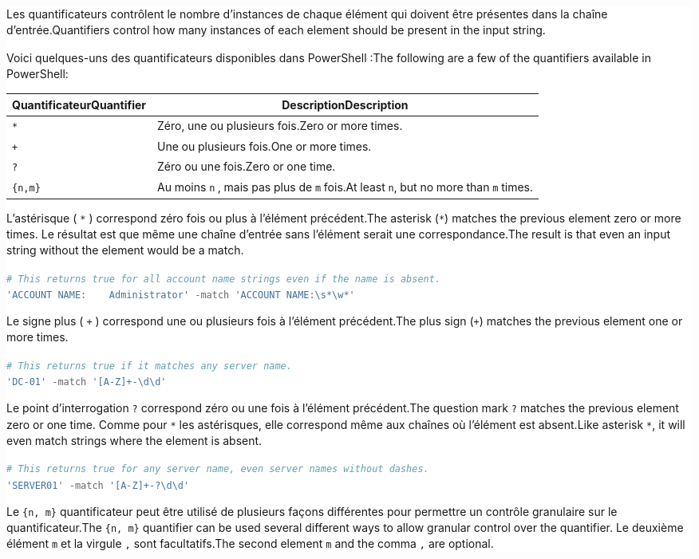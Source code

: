 <span data-ttu-id="5b4fb-152">Les quantificateurs contrôlent le nombre d’instances de chaque élément qui doivent être présentes dans la chaîne d’entrée.</span><span class="sxs-lookup"><span data-stu-id="5b4fb-152">Quantifiers control how many instances of each element should be present in the input string.</span></span>

<span data-ttu-id="5b4fb-153">Voici quelques-uns des quantificateurs disponibles dans PowerShell :</span><span class="sxs-lookup"><span data-stu-id="5b4fb-153">The following are a few of the quantifiers available in PowerShell:</span></span>

| <span data-ttu-id="5b4fb-154">Quantificateur</span><span class="sxs-lookup"><span data-stu-id="5b4fb-154">Quantifier</span></span> |                <span data-ttu-id="5b4fb-155">Description</span><span class="sxs-lookup"><span data-stu-id="5b4fb-155">Description</span></span>                |
| ---------- | ----------------------------------------- |
| `*`        | <span data-ttu-id="5b4fb-156">Zéro, une ou plusieurs fois.</span><span class="sxs-lookup"><span data-stu-id="5b4fb-156">Zero or more times.</span></span>                       |
| `+`        | <span data-ttu-id="5b4fb-157">Une ou plusieurs fois.</span><span class="sxs-lookup"><span data-stu-id="5b4fb-157">One or more times.</span></span>                        |
| `?`        | <span data-ttu-id="5b4fb-158">Zéro ou une fois.</span><span class="sxs-lookup"><span data-stu-id="5b4fb-158">Zero or one time.</span></span>                         |
| `{n,m}`    | <span data-ttu-id="5b4fb-159">Au moins `n` , mais pas plus de `m` fois.</span><span class="sxs-lookup"><span data-stu-id="5b4fb-159">At least `n`, but no more than `m` times.</span></span> |

<span data-ttu-id="5b4fb-160">L’astérisque ( `*` ) correspond zéro fois ou plus à l’élément précédent.</span><span class="sxs-lookup"><span data-stu-id="5b4fb-160">The asterisk (`*`) matches the previous element zero or more times.</span></span> <span data-ttu-id="5b4fb-161">Le résultat est que même une chaîne d’entrée sans l’élément serait une correspondance.</span><span class="sxs-lookup"><span data-stu-id="5b4fb-161">The result is that even an input string without the element would be a match.</span></span>

```powershell
# This returns true for all account name strings even if the name is absent.
'ACCOUNT NAME:    Administrator' -match 'ACCOUNT NAME:\s*\w*'
```

<span data-ttu-id="5b4fb-162">Le signe plus ( `+` ) correspond une ou plusieurs fois à l’élément précédent.</span><span class="sxs-lookup"><span data-stu-id="5b4fb-162">The plus sign (`+`) matches the previous element one or more times.</span></span>

```powershell
# This returns true if it matches any server name.
'DC-01' -match '[A-Z]+-\d\d'
```

<span data-ttu-id="5b4fb-163">Le point d’interrogation `?` correspond zéro ou une fois à l’élément précédent.</span><span class="sxs-lookup"><span data-stu-id="5b4fb-163">The question mark `?` matches the previous element zero or one time.</span></span> <span data-ttu-id="5b4fb-164">Comme pour `*` les astérisques, elle correspond même aux chaînes où l’élément est absent.</span><span class="sxs-lookup"><span data-stu-id="5b4fb-164">Like asterisk `*`, it will even match strings where the element is absent.</span></span>

```powershell
# This returns true for any server name, even server names without dashes.
'SERVER01' -match '[A-Z]+-?\d\d'
```

<span data-ttu-id="5b4fb-165">Le `{n, m}` quantificateur peut être utilisé de plusieurs façons différentes pour permettre un contrôle granulaire sur le quantificateur.</span><span class="sxs-lookup"><span data-stu-id="5b4fb-165">The `{n, m}` quantifier can be used several different ways to allow granular control over the quantifier.</span></span> <span data-ttu-id="5b4fb-166">Le deuxième élément `m` et la virgule `,` sont facultatifs.</span><span class="sxs-lookup"><span data-stu-id="5b4fb-166">The second element `m` and the comma `,` are optional.</span></span>
